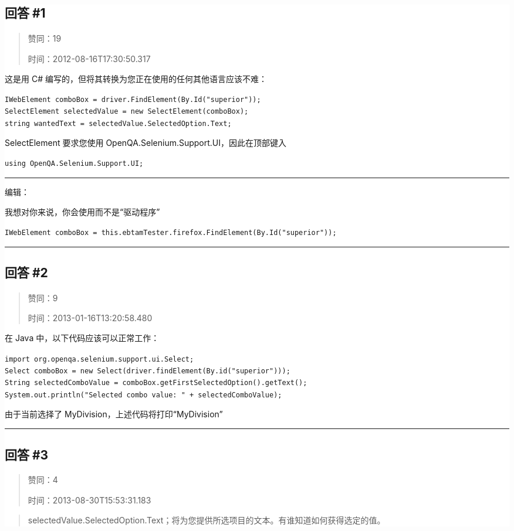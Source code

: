 ## 回答 #1

> 赞同：19
> 
> 时间：2012-08-16T17:30:50.317

这是用 C# 编写的，但将其转换为您正在使用的任何其他语言应该不难：

```
IWebElement comboBox = driver.FindElement(By.Id("superior"));
SelectElement selectedValue = new SelectElement(comboBox);
string wantedText = selectedValue.SelectedOption.Text; 
```

SelectElement 要求您使用 OpenQA.Selenium.Support.UI，因此在顶部键入

```
using OpenQA.Selenium.Support.UI; 
```

* * *

编辑：

我想对你来说，你会使用而不是“驱动程序”

```
IWebElement comboBox = this.ebtamTester.firefox.FindElement(By.Id("superior")); 
```

* * *

## 回答 #2

> 赞同：9
> 
> 时间：2013-01-16T13:20:58.480

在 Java 中，以下代码应该可以正常工作：

```
import org.openqa.selenium.support.ui.Select;
Select comboBox = new Select(driver.findElement(By.id("superior")));
String selectedComboValue = comboBox.getFirstSelectedOption().getText();
System.out.println("Selected combo value: " + selectedComboValue); 
```

由于当前选择了 MyDivision，上述代码将打印“MyDivision”

* * *

## 回答 #3

> 赞同：4
> 
> 时间：2013-08-30T15:53:31.183

> selectedValue.SelectedOption.Text；将为您提供所选项目的文本。有谁知道如何获得选定的值。
